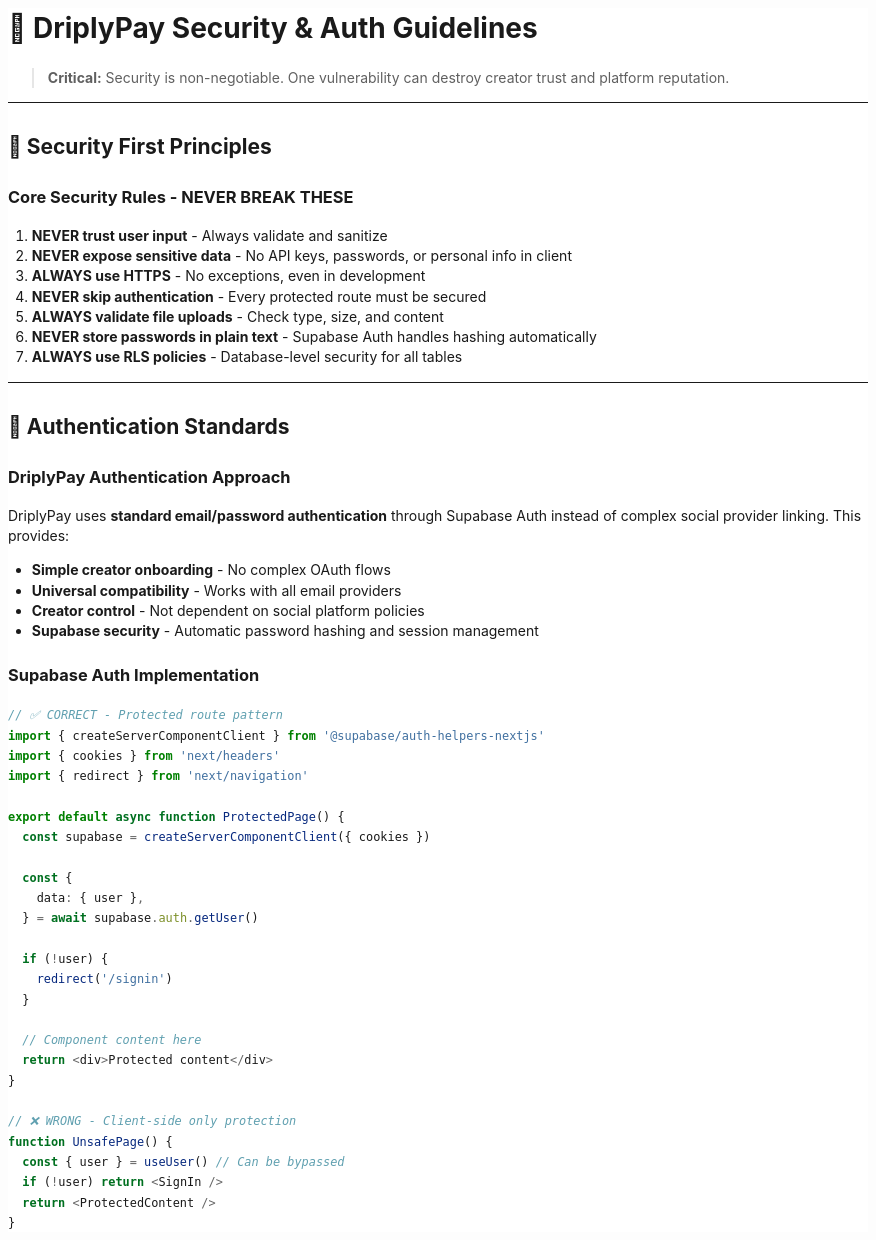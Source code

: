 # 🔐 DriplyPay Security & Auth Guidelines

> **Critical:** Security is non-negotiable. One vulnerability can destroy creator trust and platform reputation.

---

## 🚨 Security First Principles

### Core Security Rules - NEVER BREAK THESE
1. **NEVER trust user input** - Always validate and sanitize
2. **NEVER expose sensitive data** - No API keys, passwords, or personal info in client
3. **ALWAYS use HTTPS** - No exceptions, even in development
4. **NEVER skip authentication** - Every protected route must be secured
5. **ALWAYS validate file uploads** - Check type, size, and content
6. **NEVER store passwords in plain text** - Supabase Auth handles hashing automatically
7. **ALWAYS use RLS policies** - Database-level security for all tables

---

## 🔑 Authentication Standards

### DriplyPay Authentication Approach
DriplyPay uses **standard email/password authentication** through Supabase Auth instead of complex social provider linking. This provides:
- **Simple creator onboarding** - No complex OAuth flows
- **Universal compatibility** - Works with all email providers
- **Creator control** - Not dependent on social platform policies
- **Supabase security** - Automatic password hashing and session management

### Supabase Auth Implementation
```typescript
// ✅ CORRECT - Protected route pattern
import { createServerComponentClient } from '@supabase/auth-helpers-nextjs'
import { cookies } from 'next/headers'
import { redirect } from 'next/navigation'

export default async function ProtectedPage() {
  const supabase = createServerComponentClient({ cookies })
  
  const {
    data: { user },
  } = await supabase.auth.getUser()

  if (!user) {
    redirect('/signin')
  }

  // Component content here
  return <div>Protected content</div>
}

// ❌ WRONG - Client-side only protection
function UnsafePage() {
  const { user } = useUser() // Can be bypassed
  if (!user) return <SignIn />
  return <ProtectedContent />
}
```
